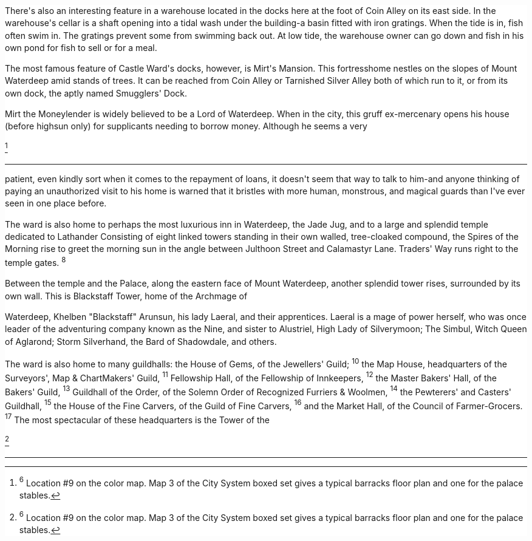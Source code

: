There's also an interesting feature in a warehouse located in the docks here at the foot of Coin Alley on its east side. In the warehouse's cellar is a shaft opening into a tidal wash under the building-a basin fitted with iron gratings. When the tide is in, fish often swim in. The gratings prevent some from swimming back out. At low tide, the warehouse owner can go down and fish in his own pond for fish to sell or for a meal.

The most famous feature of Castle Ward's docks, however, is Mirt's Mansion. This fortresshome nestles on the slopes of Mount Waterdeep amid stands of trees. It can be reached from Coin Alley or Tarnished Silver Alley both of which run to it, or from its own dock, the aptly named Smugglers' Dock.

Mirt the Moneylender is widely believed to be a Lord of Waterdeep. When in the city, this gruff ex-mercenary opens his house (before highsun only) for supplicants needing to borrow money. Although he seems a very

[^0]
[^0]: ${ }^{6}$ Location \#9 on the color map. Map 3 of the City System boxed set gives a typical barracks floor plan and one for the palace stables.

---

patient, even kindly sort when it comes to the repayment of loans, it doesn't seem that way to talk to him-and anyone thinking of paying an unauthorized visit to his home is warned that it bristles with more human, monstrous, and magical guards than I've ever seen in one place before.

The ward is also home to perhaps the most luxurious inn in Waterdeep, the Jade Jug, and to a large and splendid temple dedicated to Lathander Consisting of eight linked towers standing in their own walled, tree-cloaked compound, the Spires of the Morning rise to greet the morning sun in the angle between Julthoon Street and Calamastyr Lane. Traders' Way runs right to the temple gates. ${ }^{8}$

Between the temple and the Palace, along the eastern face of Mount Waterdeep, another splendid tower rises, surrounded by its own wall. This is Blackstaff Tower, home of the Archmage of

Waterdeep, Khelben "Blackstaff" Arunsun, his lady Laeral, and their apprentices. Laeral is a mage of power herself, who was once leader of the adventuring company known as the Nine, and sister to Alustriel, High Lady of Silverymoon; The Simbul, Witch Queen of Aglarond; Storm Silverhand, the Bard of Shadowdale, and others.

The ward is also home to many guildhalls: the House of Gems, of the Jewellers' Guild; ${ }^{10}$ the Map House, headquarters of the Surveyors', Map \& ChartMakers' Guild, ${ }^{11}$ Fellowship Hall, of the Fellowship of Innkeepers, ${ }^{12}$ the Master Bakers' Hall, of the Bakers' Guild, ${ }^{13}$ Guildhall of the Order, of the Solemn Order of Recognized Furriers \& Woolmen, ${ }^{14}$ the Pewterers' and Casters' Guildhall, ${ }^{15}$ the House of the Fine Carvers, of the Guild of Fine Carvers, ${ }^{16}$ and the Market Hall, of the Council of Farmer-Grocers. ${ }^{17}$ The most spectacular of these headquarters is the Tower of the

[^0]
[^0]: ${ }^{7}$ Location \#1 on the color map. Elminster refuses to furnish any details of Mirt or his mansionwhich should confirm to most of you, as it did to Ed, that Mirt must be a Lord of Waterdeep. Partial mansion floor plans appear on Map 2 of the City System boxed set.  
    ${ }^{8}$ Location \#43 on the color map. Partial floor plan maps of the temple appear on Map 4 of the City System boxed set.  
    ${ }^{9}$ Location \#32 on the color map. Partial maps of the tower appear in FR3 Waterdeep, and it also features in the novels Elfshadow and Waterdeep. Elminster refused to pass on any details of Khelben, Laeral, or the tower. Pages 52 and 58 of FR5 The Savage Frontier mention Laeral's fate prior to Khelben's rescuing her and the beginning of their relationship.  
    ${ }^{10}$ Location \#11 on the color map.  
    ${ }^{11}$ Location \#15 on the color map. Its floor plan appears on Map 3 of the City System boxed set.  
    ${ }^{12}$ Location \#16 on the color map.  
    ${ }^{13}$ Location \#22 on the color map.  
    ${ }^{14}$ Location \#34 on the color map.  
    ${ }^{15}$ Location \#37 on the color map.  
    ${ }^{16}$ Location \#39 on the color map.  
    ${ }^{17}$ Location \#42 on the color map.

---

[^0]: ${ }^{1}$ FR1 Waterdeep and the North describes features of Mount Waterdeep (page 22), Castle Ward (page 23), and all city features at some length. The City System boxed set includes detailed maps of the main aboveground structure of Castle Waterdeep, as well as detailed street maps of the city, and a selection of building floor plans. Module FRE3 Waterdeep contains notes on the Yawning Portal inn and a partial map of Blackstaff Tower.
[^0]: ${ }^{3}$ For details of the defenses of Ahghairon's Tower, see page 22 of Waterdeep and the North.
[^0]: ${ }^{4}$ Rumor, Elminster tells us, has it correctly. The ethereal plane also holds many extra sections of city wall that can appear in position along the eastern boundary of the city if Waterdeep is threatened.  
[^0]: ${ }^{18}$ Location \#30 on the color map. Page 44 of Waterdeep and the North gives spellcasting prices charged by this guild, and explains something of their services (see also page 32). All of the guilds are covered in the FR1 Waterdeep and the North sourcebook.  
[^0]: ${ }^{20}$ The house of Shyrrhr (pronounced SHEER-hur) is \#14 on the color map. It contains little but a grand selection of wines, a room-sized closet of fine gowns, about 20 gp , and - on many nights-Piergeiron, who has slipped through a secret tunnel connecting the pantry of Shyrrhr's house with the palace. They like to relax and talk together, and trust each other absolutely. Piergeiron pays Shyrrhr's few expenses in return for her spying and hospitality services to the city.
[^0]: ${ }^{21}$ Location\#28onthecolormap.Balthorrisafenceforstolengoods-at $40 \%$ ofstreetvalue-especially coins, gems, and regalia (see Waterdeep and the North pages 31-32).  
[^0]: ${ }^{23}$ Location \#26 on the color map. The distinctive sounds of Halambar lutes are largely due to his secretly soaking the wood he makes them of in Waterdhavian harbor water in his cellars. The precise powers of the Harp are left to the DM. Anyone who successfully makes off with it will be pursued by the Harpers - to whom the instrument is a treasure-as well as by agents hired by Halambar. It actually has nothing to do with Mintiper and was made long ago in lost and fallen Myth Drannor.
[^0]: ${ }^{24}$ Location \#28 on the color map. Hilmer's guardians are battle horrors, which are variant helmed horrors (detailed in FA1 Halls of the High King). His helmed horrors are lawful neutral and bound in loyalty to him. Rumor has it that he acquired them in the ruins of Myth Drannor in his early adventuring days.
[^0]: ${ }^{26}$ Location \#33 on the color map. Phalantar is a fence for stolen goods at $35 \%$ of their street price (see pages 31-32 of Waterdeep and the North). He is very rich. He sponsors some adventuring bands in return for a share of their loot (substances he can sell in his shop, including evil or flawed magic items they don't want) and bankrolls some mercenary companies in the Sword Coast lands, too, in return for a share of their profits.
[^0]: ${ }^{27}$ Location \#36 on the color map.
[^0]: ${ }^{28}$ Location \#23 on the color map.
[^0]: ${ }^{29}$ Location \#20 on the color map. Its floor plan appears on Map 3 in the City System boxed set.
[^0]: ${ }^{30}$ Location \#24 on the color map.
[^0]: ${ }^{31}$ Location \#5 on the color map.
[^0]: ${ }^{32}$ Location \#3 on the color map.
[^0]: ${ }^{33}$ The Singing Sword is location \#41 on the color map. The Singing Sword is a chaotic good, intelligent long sword +2 , which has the extraordinary powers of levitation and teleportation (as detailed in the DUNGEON MASTER ${ }^{34}$ Guide, page 187). When wielded by a bard, it allows him or her to strike one extra attack with it per round, at an additional +2 attack bonus (so the attack roll is at +4 , though the damage roll remains +2 ). It is immune to dispel magic, disintegrate and all lightning or electrical spells or magical effects, and confers this protection to its wielder and all within a $5^{\prime}$ radius. Such effects are drawn into the sword and harmlessly absorbed to sustain and renew its own magic.
[^0]: ${ }^{34}$ Location \#6 on the color map.
[^0]: ${ }^{35}$ Location \#35 on the color map. Volo had a last-minute thought about the Jug. He recommends that merchants with gold enough to bring their mate to Waterdeep once a year for a week's shopping and sightseeing save the Jug for the last night. Have the house staff pack all your purchases for the journey and engage a coach to take you to your transportation home, while you relax and let your personal servants pamper you! Bliss!
[^0]: ${ }^{36}$ Location \#40 on the color map.
[^0]: ${ }^{37}$ Location \#12 on the color map.  
[^0]: ${ }^{39}$ The city watch and guard will respond to these in $1 \mathrm{~d} 4+1$ minutes.  
[^0]: ${ }^{41}$ See Volume 1 of the Monstrous Compendium under "Zombie." The bear will not leave the trees, but will fight until destroyed or until offenders leave the vicinity.
[^0]: ${ }^{42}$ Elminster believes that the skeletal hands are undead-specifically a wichtlin, a being almost always encountered only on another world, Krynn (see MC4, the DRAGONLANCÉ® Appendix). He stresses he's guessing from descriptions he's heard and hasn't investigated this personally.  
[^0]: ${ }^{44}$ When asked about this, Elminster merely smiled like an old fox just leaving a chicken coop, with feathers still stuck to its lips and said, "No comment" (a phrase I know he didn't pick up on Faerun).